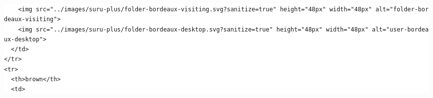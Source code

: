         <img src="../images/suru-plus/folder-bordeaux-visiting.svg?sanitize=true" height="48px" width="48px" alt="folder-bordeaux-visiting"> 
        <img src="../images/suru-plus/folder-bordeaux-desktop.svg?sanitize=true" height="48px" width="48px" alt="user-bordeaux-desktop">
      </td>
    </tr>
    <tr>
      <th>brown</th>
      <td>